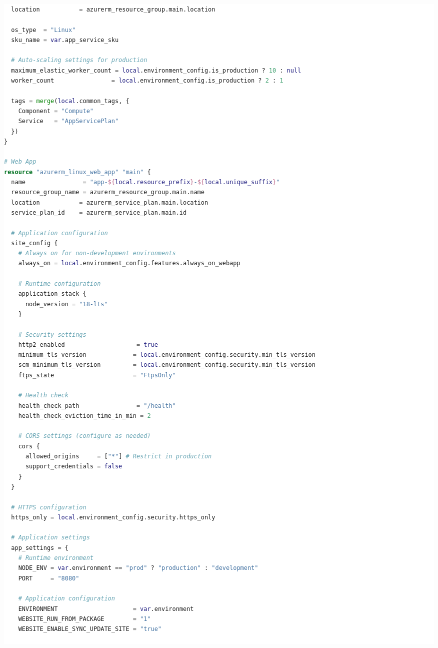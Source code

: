 ```terraform
  location           = azurerm_resource_group.main.location
  
  os_type  = "Linux"
  sku_name = var.app_service_sku
  
  # Auto-scaling settings for production
  maximum_elastic_worker_count = local.environment_config.is_production ? 10 : null
  worker_count                = local.environment_config.is_production ? 2 : 1
  
  tags = merge(local.common_tags, {
    Component = "Compute"
    Service   = "AppServicePlan"
  })
}

# Web App
resource "azurerm_linux_web_app" "main" {
  name                = "app-${local.resource_prefix}-${local.unique_suffix}"
  resource_group_name = azurerm_resource_group.main.name
  location           = azurerm_service_plan.main.location
  service_plan_id    = azurerm_service_plan.main.id
  
  # Application configuration
  site_config {
    # Always on for non-development environments
    always_on = local.environment_config.features.always_on_webapp
    
    # Runtime configuration
    application_stack {
      node_version = "18-lts"
    }
    
    # Security settings
    http2_enabled                    = true
    minimum_tls_version             = local.environment_config.security.min_tls_version
    scm_minimum_tls_version         = local.environment_config.security.min_tls_version
    ftps_state                      = "FtpsOnly"
    
    # Health check
    health_check_path                = "/health"
    health_check_eviction_time_in_min = 2
    
    # CORS settings (configure as needed)
    cors {
      allowed_origins     = ["*"] # Restrict in production
      support_credentials = false
    }
  }
  
  # HTTPS configuration
  https_only = local.environment_config.security.https_only
  
  # Application settings
  app_settings = {
    # Runtime environment
    NODE_ENV = var.environment == "prod" ? "production" : "development"
    PORT     = "8080"
    
    # Application configuration
    ENVIRONMENT                     = var.environment
    WEBSITE_RUN_FROM_PACKAGE        = "1"
    WEBSITE_ENABLE_SYNC_UPDATE_SITE = "true"
    
```
